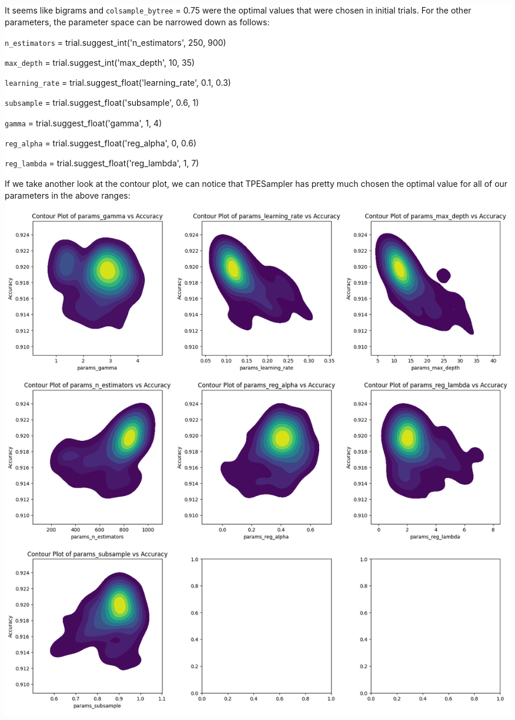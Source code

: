 It seems like bigrams and `colsample_bytree` = 0.75 were the optimal values that were chosen in initial trials. For the other parameters, the parameter space can be narrowed down as follows:

`n_estimators` = trial.suggest_int('n_estimators', 250, 900)

`max_depth` = trial.suggest_int('max_depth', 10, 35)

`learning_rate` = trial.suggest_float('learning_rate', 0.1, 0.3)

`subsample` = trial.suggest_float('subsample', 0.6, 1)

`gamma` = trial.suggest_float('gamma', 1, 4)

`reg_alpha` = trial.suggest_float('reg_alpha', 0, 0.6)

`reg_lambda` = trial.suggest_float('reg_lambda', 1, 7)

If we take another look at the contour plot, we can notice that TPESampler has pretty much chosen the optimal value for all of our parameters in the above ranges:

![Density plot of chosen values](images/XGB_CoPlot_2.png)
